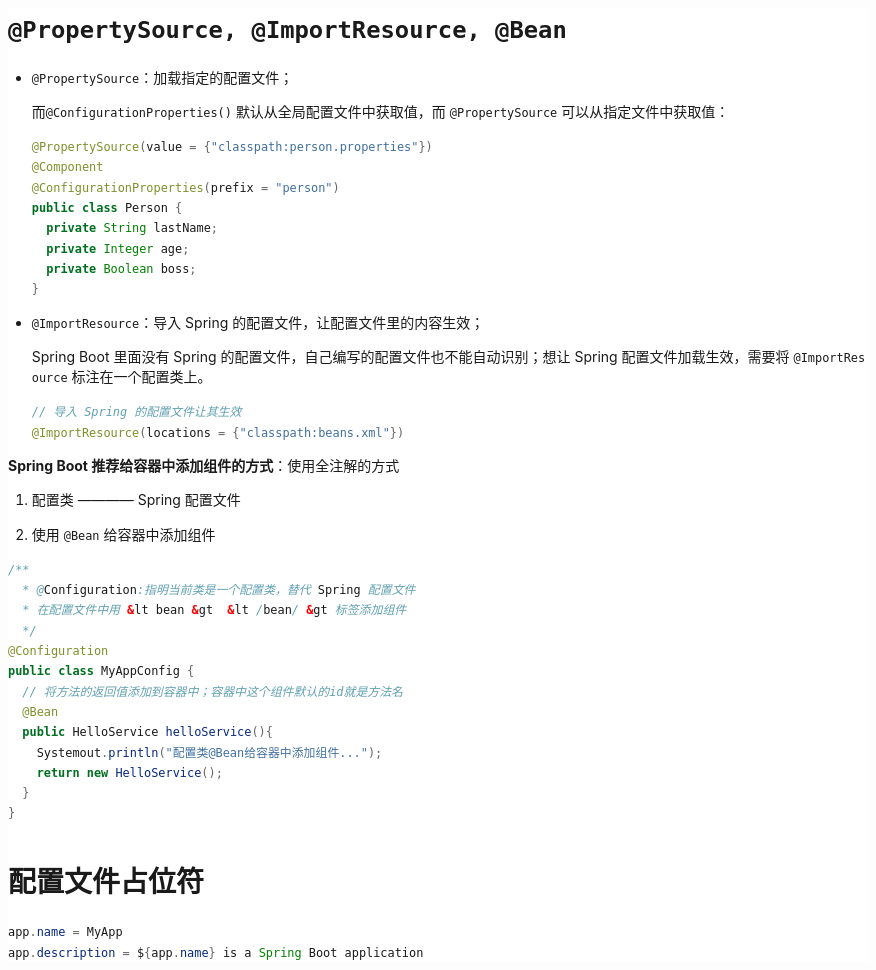 # `@PropertySource, @ImportResource, @Bean`

- `@PropertySource`：加载指定的配置文件；

  而`@ConfigurationProperties()` 默认从全局配置文件中获取值，而 `@PropertySource` 可以从指定文件中获取值：

  ```java
  @PropertySource(value = {"classpath:person.properties"})
  @Component
  @ConfigurationProperties(prefix = "person")
  public class Person {
    private String lastName;
    private Integer age;
    private Boolean boss;
  }
  ```

- `@ImportResource`：导入 Spring 的配置文件，让配置文件里的内容生效；

  Spring Boot 里面没有 Spring 的配置文件，自己编写的配置文件也不能自动识别；想让 Spring 配置文件加载生效，需要将 `@ImportResource` 标注在一个配置类上。

  ```java
  // 导入 Spring 的配置文件让其生效
  @ImportResource(locations = {"classpath:beans.xml"})
  ```

**Spring Boot 推荐给容器中添加组件的方式**：使用全注解的方式

1. 配置类 ———— Spring 配置文件
  
2. 使用 `@Bean` 给容器中添加组件
  
  ```java
  /**
    * @Configuration:指明当前类是一个配置类，替代 Spring 配置文件
    * 在配置文件中用 &lt bean &gt  &lt /bean/ &gt 标签添加组件
    */
  @Configuration
  public class MyAppConfig {
    // 将方法的返回值添加到容器中；容器中这个组件默认的id就是方法名
    @Bean
    public HelloService helloService(){
      Systemout.println("配置类@Bean给容器中添加组件...");
      return new HelloService();
    }
  }
  ```

# 配置文件占位符

```java
app.name = MyApp
app.description = ${app.name} is a Spring Boot application
```
